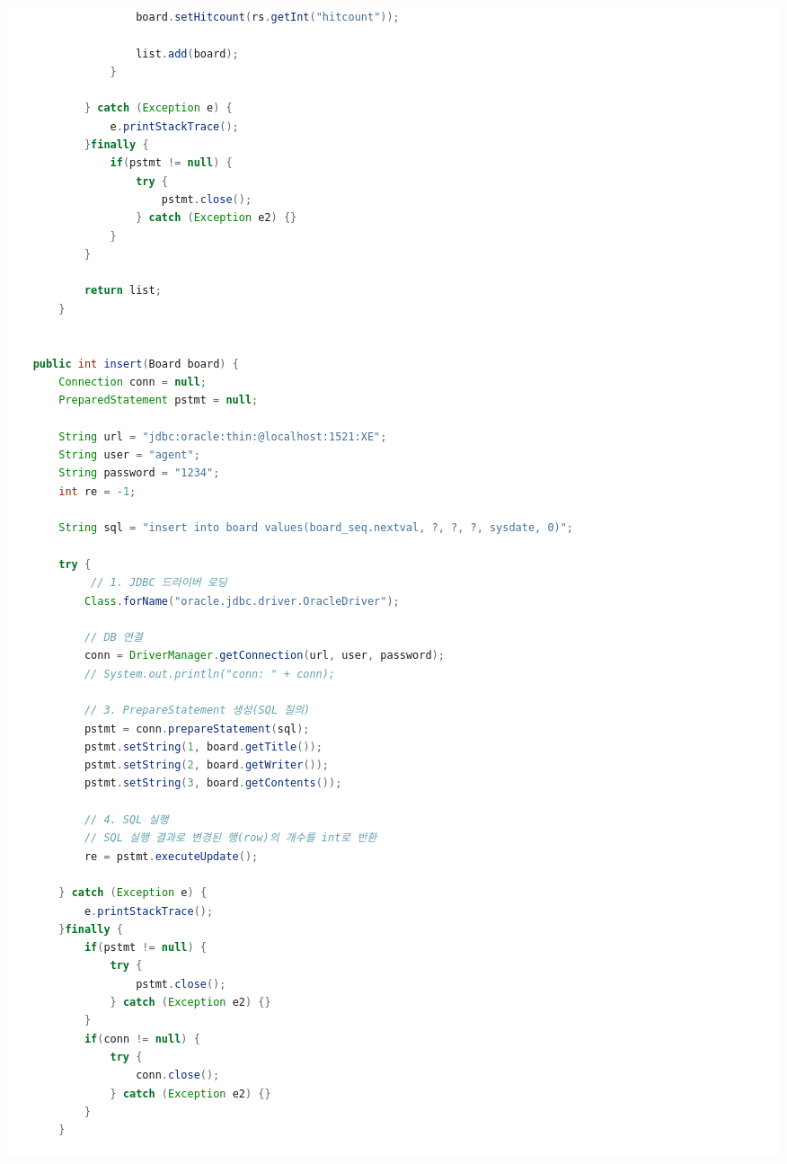 ```java
					board.setHitcount(rs.getInt("hitcount"));
					
					list.add(board);				
				}
				
			} catch (Exception e) {
				e.printStackTrace();
			}finally {
				if(pstmt != null) {
					try {
						pstmt.close();
					} catch (Exception e2) {}
				}
			}
			
			return list;
		}
		
		
	public int insert(Board board) {
		Connection conn = null;
		PreparedStatement pstmt = null;
		
		String url = "jdbc:oracle:thin:@localhost:1521:XE";
		String user = "agent";
		String password = "1234";
		int re = -1;
		
		String sql = "insert into board values(board_seq.nextval, ?, ?, ?, sysdate, 0)";
		
		try {
			 // 1. JDBC 드라이버 로딩
			Class.forName("oracle.jdbc.driver.OracleDriver");
			
			// DB 연결
			conn = DriverManager.getConnection(url, user, password);
			// System.out.println("conn: " + conn);
			
			// 3. PrepareStatement 생성(SQL 질의)
			pstmt = conn.prepareStatement(sql);
			pstmt.setString(1, board.getTitle());
			pstmt.setString(2, board.getWriter());
			pstmt.setString(3, board.getContents());
			
			// 4. SQL 실행
			// SQL 실행 결과로 변경된 행(row)의 개수를 int로 반환
			re = pstmt.executeUpdate();
			
		} catch (Exception e) {
			e.printStackTrace();
		}finally {
			if(pstmt != null) {
				try {
					pstmt.close();
				} catch (Exception e2) {}
			}
			if(conn != null) {
				try {
					conn.close();
				} catch (Exception e2) {}
			}
		}
		
```